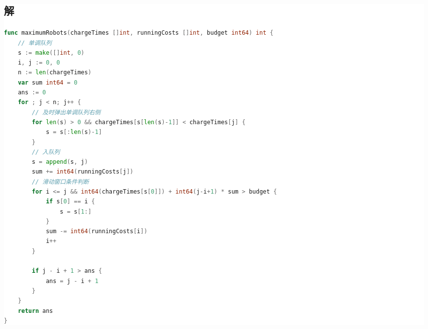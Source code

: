 

## 解

```go
func maximumRobots(chargeTimes []int, runningCosts []int, budget int64) int {
    // 单调队列
    s := make([]int, 0)
    i, j := 0, 0
    n := len(chargeTimes)
    var sum int64 = 0
    ans := 0
    for ; j < n; j++ {
        // 及时弹出单调队列右侧
        for len(s) > 0 && chargeTimes[s[len(s)-1]] < chargeTimes[j] {
            s = s[:len(s)-1]
        }
        // 入队列
        s = append(s, j)
        sum += int64(runningCosts[j])
        // 滑动窗口条件判断
        for i <= j && int64(chargeTimes[s[0]]) + int64(j-i+1) * sum > budget {
            if s[0] == i {
                s = s[1:]
            }
            sum -= int64(runningCosts[i])
            i++
        }

        if j - i + 1 > ans {
            ans = j - i + 1
        }
    }
    return ans
}
```

